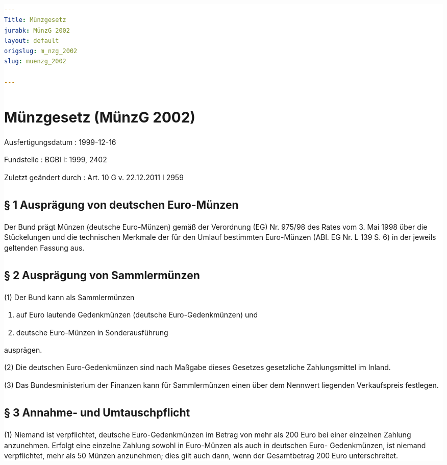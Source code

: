 ```yaml
---
Title: Münzgesetz
jurabk: MünzG 2002
layout: default
origslug: m_nzg_2002
slug: muenzg_2002

---
```


# Münzgesetz (MünzG 2002)

Ausfertigungsdatum
:   1999-12-16

Fundstelle
:   BGBl I: 1999, 2402

Zuletzt geändert durch
:   Art. 10 G v. 22.12.2011 I 2959

## § 1 Ausprägung von deutschen Euro-Münzen

Der Bund prägt Münzen (deutsche Euro-Münzen) gemäß der Verordnung (EG)
Nr. 975/98 des Rates vom 3. Mai 1998 über die Stückelungen und die
technischen Merkmale der für den Umlauf bestimmten Euro-Münzen (ABl.
EG Nr. L 139 S. 6) in der jeweils geltenden Fassung aus.

## § 2 Ausprägung von Sammlermünzen

(1) Der Bund kann als Sammlermünzen

1.  auf Euro lautende Gedenkmünzen (deutsche Euro-Gedenkmünzen) und


2.  deutsche Euro-Münzen in Sonderausführung



ausprägen.

(2) Die deutschen Euro-Gedenkmünzen sind nach Maßgabe dieses Gesetzes
gesetzliche Zahlungsmittel im Inland.

(3) Das Bundesministerium der Finanzen kann für Sammlermünzen einen
über dem Nennwert liegenden Verkaufspreis festlegen.

## § 3 Annahme- und Umtauschpflicht

(1) Niemand ist verpflichtet, deutsche Euro-Gedenkmünzen im Betrag von
mehr als 200 Euro bei einer einzelnen Zahlung anzunehmen. Erfolgt eine
einzelne Zahlung sowohl in Euro-Münzen als auch in deutschen Euro-
Gedenkmünzen, ist niemand verpflichtet, mehr als 50 Münzen anzunehmen;
dies gilt auch dann, wenn der Gesamtbetrag 200 Euro unterschreitet.
